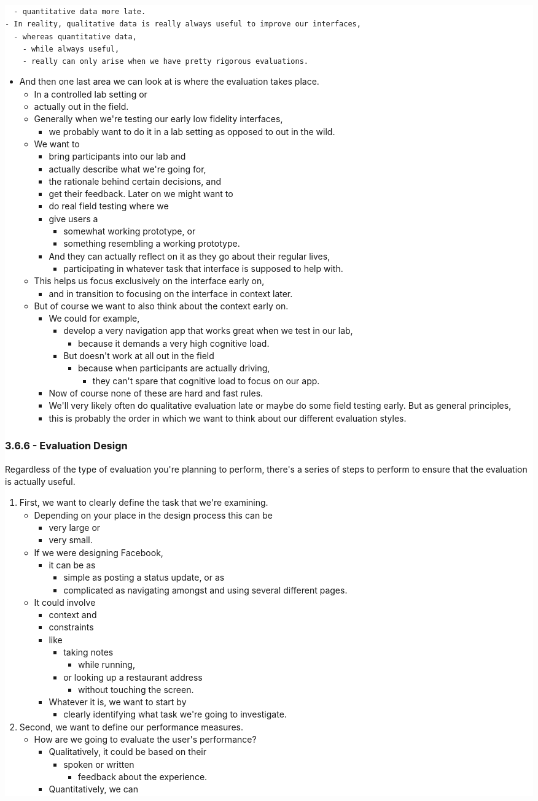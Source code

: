       - quantitative data more late.
    - In reality, qualitative data is really always useful to improve our interfaces,
      - whereas quantitative data,
        - while always useful,
        - really can only arise when we have pretty rigorous evaluations.
- And then one last area we can look at is where the evaluation takes place.
  - In a controlled lab setting or
  - actually out in the field.
  - Generally when we're testing our early low fidelity interfaces,
    - we probably want to do it in a lab setting as opposed to out in the wild.
  - We want to
    - bring participants into our lab and
    - actually describe what we're going for,
    - the rationale behind certain decisions, and
    - get their feedback. Later on we might want to
    - do real field testing where we
    - give users a
      - somewhat working prototype, or
      - something resembling a working prototype.
    - And they can actually reflect on it as they go about their regular lives,
      - participating in whatever task that interface is supposed to help with.
  - This helps us focus exclusively on the interface early on,
    - and in transition to focusing on the interface in context later.
  - But of course we want to also think about the context early on.
    - We could for example,
      - develop a very navigation app that works great when we test in our lab,
        - because it demands a very high cognitive load.
      - But doesn't work at all out in the field
        - because when participants are actually driving,
          - they can't spare that cognitive load to focus on our app.
    - Now of course none of these are hard and fast rules.
    - We'll very likely often do qualitative evaluation late or maybe do some field testing early. But as general principles,
    - this is probably the order in which we want to think about our different evaluation styles.

### 3.6.6 - Evaluation Design

Regardless of the type of evaluation you're planning to perform, there's a series of steps to perform to ensure that the evaluation is actually useful.

1. First, we want to clearly define the task that we're examining.
   - Depending on your place in the design process this can be
     - very large or
     - very small.
   - If we were designing Facebook,
     - it can be as
       - simple as posting a status update, or as
       - complicated as navigating amongst and using several different pages.
   - It could involve
     - context and
     - constraints
     - like
       - taking notes
         - while running,
       - or looking up a restaurant address
         - without touching the screen.
     - Whatever it is, we want to start by
       - clearly identifying what task we're going to investigate.
1. Second, we want to define our performance measures.
   - How are we going to evaluate the user's performance?
     - Qualitatively, it could be based on their
       - spoken or written
         - feedback about the experience.
     - Quantitatively, we can